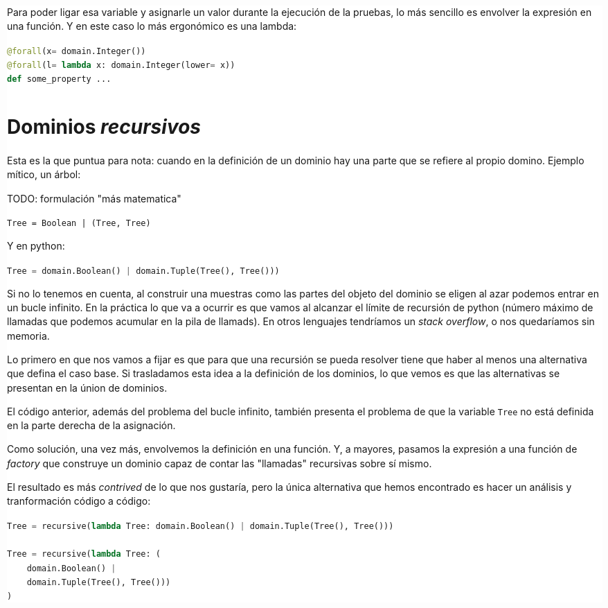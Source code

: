 Para poder ligar esa variable y asignarle un valor durante la
ejecución de la pruebas, lo más sencillo es envolver la expresión en
una función. Y en este caso lo más ergonómico es una lambda:

```python
@forall(x= domain.Integer())
@forall(l= lambda x: domain.Integer(lower= x))
def some_property ...
```


# Dominios _recursivos_

Esta es la que puntua para nota: cuando en la definición de un dominio
hay una parte que se refiere al propio domino. Ejemplo mítico, un
árbol:

TODO: formulación "más matematica"
```
Tree = Boolean | (Tree, Tree)
```

Y en python:

```python
Tree = domain.Boolean() | domain.Tuple(Tree(), Tree()))
```

Si no lo tenemos en cuenta, al construir una muestras como las partes
del objeto del dominio se eligen al azar podemos entrar en un bucle
infinito. En la práctica lo que va a ocurrir es que vamos al alcanzar
el límite de recursión de python (número máximo de llamadas que
podemos acumular en la pila de llamads). En otros lenguajes tendríamos
un _stack overflow_, o nos quedaríamos sin memoria.

Lo primero en que nos vamos a fijar es que para que una recursión se
pueda resolver tiene que haber al menos una alternativa que defina el
caso base. Si trasladamos esta idea a la definición de los dominios,
lo que vemos es que las alternativas se presentan en la únion de
dominios.

El código anterior, además del problema del bucle infinito, también
presenta el problema de que la variable `Tree` no está definida en la
parte derecha de la asignación.

Como solución, una vez más, envolvemos la definición en una
función. Y, a mayores, pasamos la expresión a una función de _factory_
que construye un dominio capaz de contar las "llamadas" recursivas
sobre sí mismo.

El resultado es más _contrived_ de lo que nos gustaría, pero la única
alternativa que hemos encontrado es hacer un análisis y tranformación
código a código:

```python
Tree = recursive(lambda Tree: domain.Boolean() | domain.Tuple(Tree(), Tree()))

Tree = recursive(lambda Tree: (
    domain.Boolean() |
    domain.Tuple(Tree(), Tree()))
)
```
